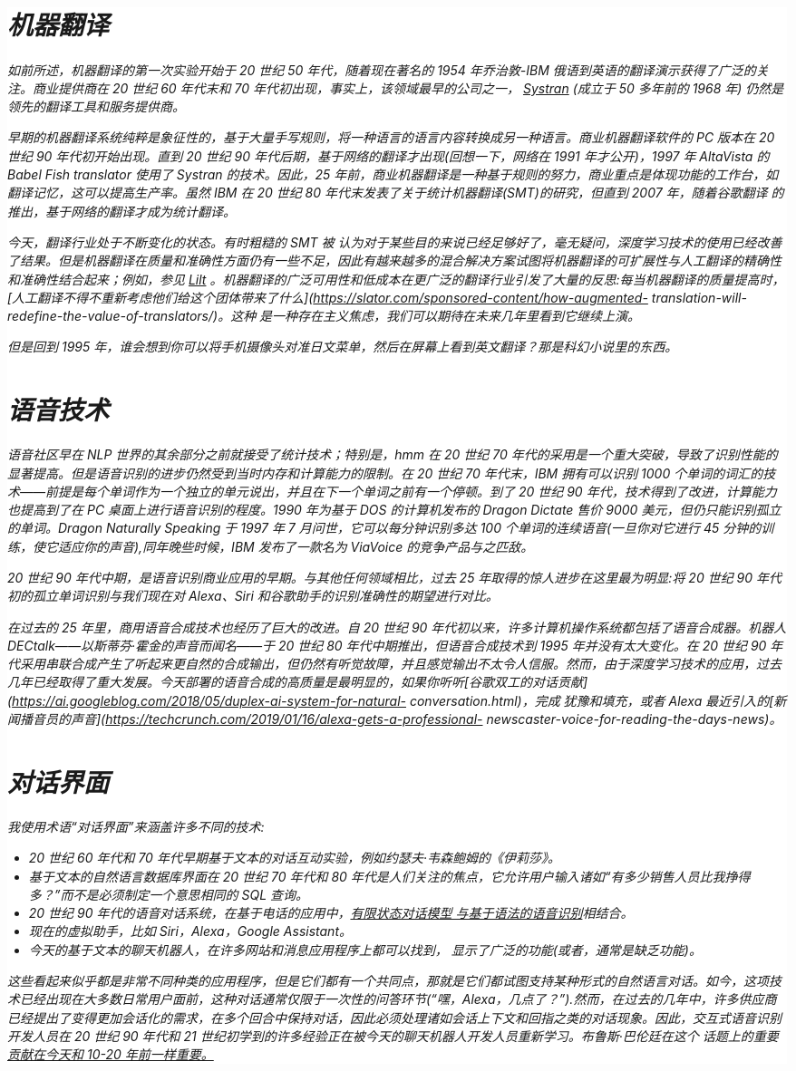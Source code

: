 # *机器翻译*

*如前所述，机器翻译的第一次实验开始于 20 世纪 50 年代，随着现在著名的 1954 年乔治敦-IBM 俄语到英语的翻译演示获得了广泛的关注。商业提供商在 20 世纪 60 年代末和 70 年代初出现，事实上，该领域最早的公司之一， [Systran](http://www.systransoft.com) (成立于 50 多年前的 1968 年)
仍然是领先的翻译工具和服务提供商。*

*早期的机器翻译系统纯粹是象征性的，基于大量手写规则，将一种语言的语言内容转换成另一种语言。商业机器翻译软件的 PC 版本在 20 世纪 90 年代初开始出现。直到 20 世纪 90 年代后期，基于网络的翻译才出现(回想一下，网络在 1991 年才公开)，1997 年 AltaVista 的 Babel Fish translator 使用了 Systran 的技术。因此，25 年前，商业机器翻译是一种基于规则的努力，商业重点是体现功能的工作台，如翻译记忆，这可以提高生产率。虽然 IBM 在 20 世纪 80 年代末发表了关于统计机器翻译(SMT)的研究，但直到 2007 年，随着谷歌翻译
的推出，基于网络的翻译才成为统计翻译。*

*今天，翻译行业处于不断变化的状态。有时粗糙的 SMT 被
认为对于某些目的来说已经足够好了，毫无疑问，深度学习技术的使用已经改善了结果。但是机器翻译在质量和准确性方面仍有一些不足，因此有越来越多的混合解决方案试图将机器翻译的可扩展性与人工翻译的精确性和准确性结合起来；例如，参见 [Lilt](https://lilt.com) 。机器翻译的广泛可用性和低成本在更广泛的翻译行业引发了大量的反思:每当机器翻译的质量提高时，[人工翻译不得不重新考虑他们给这个团体带来了什么](https://slator.com/sponsored-content/how-augmented- translation-will-redefine-the-value-of-translators/)。这种
是一种存在主义焦虑，我们可以期待在未来几年里看到它继续上演。*

*但是回到 1995 年，谁会想到你可以将手机摄像头对准日文菜单，然后在屏幕上看到英文翻译？那是科幻小说里的东西。*

# *语音技术*

*语音社区早在 NLP 世界的其余部分之前就接受了统计技术；特别是，hmm 在 20 世纪 70 年代的采用是一个重大突破，导致了识别性能的显著提高。但是语音识别的进步仍然受到当时内存和计算能力的限制。在 20 世纪 70 年代末，IBM 拥有可以识别 1000 个单词的词汇的技术——前提是每个单词作为一个独立的单元说出，并且在下一个单词之前有一个停顿。到了 20 世纪 90 年代，技术得到了改进，计算能力也提高到了在 PC 桌面上进行语音识别的程度。1990 年为基于 DOS 的计算机发布的 Dragon Dictate 售价 9000 美元，但仍只能识别孤立的单词。Dragon Naturally
Speaking 于 1997 年 7 月问世，它可以每分钟识别多达 100 个单词的连续语音(一旦你对它进行 45 分钟的训练，使它适应你的声音),同年晚些时候，IBM 发布了一款名为 ViaVoice 的竞争产品与之匹敌。*

*20 世纪 90 年代中期，是语音识别商业应用的早期。与其他任何领域相比，过去 25 年取得的惊人进步在这里最为明显:将 20 世纪 90 年代初的孤立单词识别与我们现在对 Alexa、Siri 和谷歌助手的识别准确性的期望进行对比。*

*在过去的 25 年里，商用语音合成技术也经历了巨大的改进。自 20 世纪 90 年代初以来，许多计算机操作系统都包括了语音合成器。机器人 DECtalk——以斯蒂芬·霍金的声音而闻名——于 20 世纪 80 年代中期推出，但语音合成技术到 1995 年并没有太大变化。在 20 世纪 90 年代采用串联合成产生了听起来更自然的合成输出，但仍然有听觉故障，并且感觉输出不太令人信服。然而，由于深度学习技术的应用，过去几年已经取得了重大发展。今天部署的语音合成的高质量是最明显的，如果你听听[谷歌双工的对话贡献](https://ai.googleblog.com/2018/05/duplex-ai-system-for-natural- conversation.html)，完成
犹豫和填充，或者 Alexa 最近引入的[新闻播音员的声音](https://techcrunch.com/2019/01/16/alexa-gets-a-professional- newscaster-voice-for-reading-the-days-news)。*

# *对话界面*

*我使用术语“对话界面”来涵盖许多不同的技术:*

*   *20 世纪 60 年代和 70 年代早期基于文本的对话互动实验，例如约瑟夫·韦森鲍姆的《伊莉莎》。*
*   *基于文本的自然语言数据库界面在 20 世纪 70 年代和 80 年代是人们关注的焦点，它允许用户输入诸如“有多少销售人员比我挣得多？”而不是必须制定一个意思相同的 SQL 查询。*
*   *20 世纪 90 年代的语音对话系统，在基于电话的应用中，[有限状态对话模型
    与基于语法的语音识别](http://www.voicexml.org)相结合。*
*   *现在的虚拟助手，比如 Siri，Alexa，Google Assistant。*
*   *今天的基于文本的聊天机器人，在许多网站和消息应用程序上都可以找到，
    显示了广泛的功能(或者，通常是缺乏功能)。*

*这些看起来似乎都是非常不同种类的应用程序，但是它们都有一个共同点，那就是它们都试图支持某种形式的自然语言对话。如今，这项技术已经出现在大多数日常用户面前，这种对话通常仅限于一次性的问答环节(“嘿，Alexa，几点了？”).然而，在过去的几年中，许多供应商已经提出了变得更加会话化的需求，在多个回合中保持对话，因此必须处理诸如会话上下文和回指之类的对话现象。因此，交互式语音识别开发人员在 20 世纪 90 年代和 21 世纪初学到的许多经验正在被今天的聊天机器人开发人员重新学习。布鲁斯·巴伦廷在这个
话题上的重要[贡献在今天和 10-20 年前一样重要。](https://www.amazon.com/s?k=Bruce+Balentine&ref=nb_sb_noss)*
